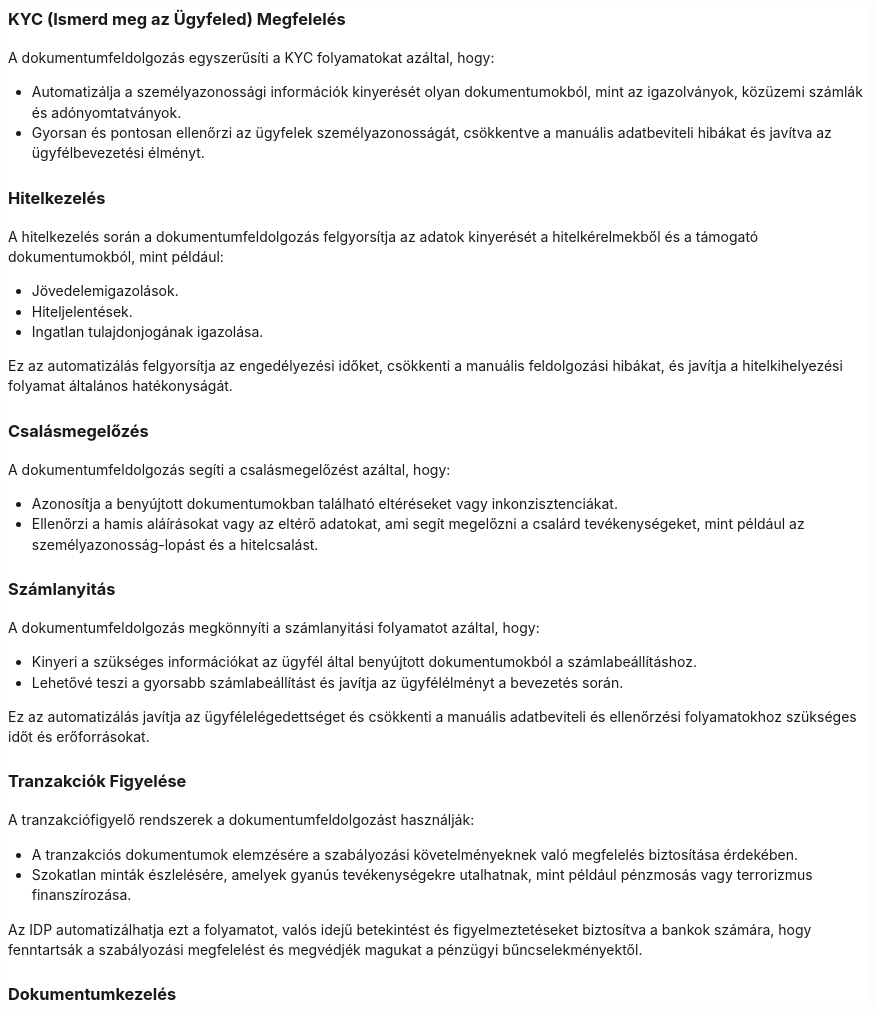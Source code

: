 ### KYC (Ismerd meg az Ügyfeled) Megfelelés

A dokumentumfeldolgozás egyszerűsíti a KYC folyamatokat azáltal, hogy:

- Automatizálja a személyazonossági információk kinyerését olyan dokumentumokból, mint az igazolványok, közüzemi számlák és adónyomtatványok.
- Gyorsan és pontosan ellenőrzi az ügyfelek személyazonosságát, csökkentve a manuális adatbeviteli hibákat és javítva az ügyfélbevezetési élményt.

### Hitelkezelés

A hitelkezelés során a dokumentumfeldolgozás felgyorsítja az adatok kinyerését a hitelkérelmekből és a támogató dokumentumokból, mint például:

- Jövedelemigazolások.
- Hiteljelentések.
- Ingatlan tulajdonjogának igazolása.

Ez az automatizálás felgyorsítja az engedélyezési időket, csökkenti a manuális feldolgozási hibákat, és javítja a hitelkihelyezési folyamat általános hatékonyságát.

### Csalásmegelőzés

A dokumentumfeldolgozás segíti a csalásmegelőzést azáltal, hogy:

- Azonosítja a benyújtott dokumentumokban található eltéréseket vagy inkonzisztenciákat.
- Ellenőrzi a hamis aláírásokat vagy az eltérő adatokat, ami segít megelőzni a csalárd tevékenységeket, mint például az személyazonosság-lopást és a hitelcsalást.

### Számlanyitás

A dokumentumfeldolgozás megkönnyíti a számlanyitási folyamatot azáltal, hogy:

- Kinyeri a szükséges információkat az ügyfél által benyújtott dokumentumokból a számlabeállításhoz.
- Lehetővé teszi a gyorsabb számlabeállítást és javítja az ügyfélélményt a bevezetés során.

Ez az automatizálás javítja az ügyfélelégedettséget és csökkenti a manuális adatbeviteli és ellenőrzési folyamatokhoz szükséges időt és erőforrásokat.

### Tranzakciók Figyelése

A tranzakciófigyelő rendszerek a dokumentumfeldolgozást használják:

- A tranzakciós dokumentumok elemzésére a szabályozási követelményeknek való megfelelés biztosítása érdekében.
- Szokatlan minták észlelésére, amelyek gyanús tevékenységekre utalhatnak, mint például pénzmosás vagy terrorizmus finanszírozása.

Az IDP automatizálhatja ezt a folyamatot, valós idejű betekintést és figyelmeztetéseket biztosítva a bankok számára, hogy fenntartsák a szabályozási megfelelést és megvédjék magukat a pénzügyi bűncselekményektől.

### Dokumentumkezelés
